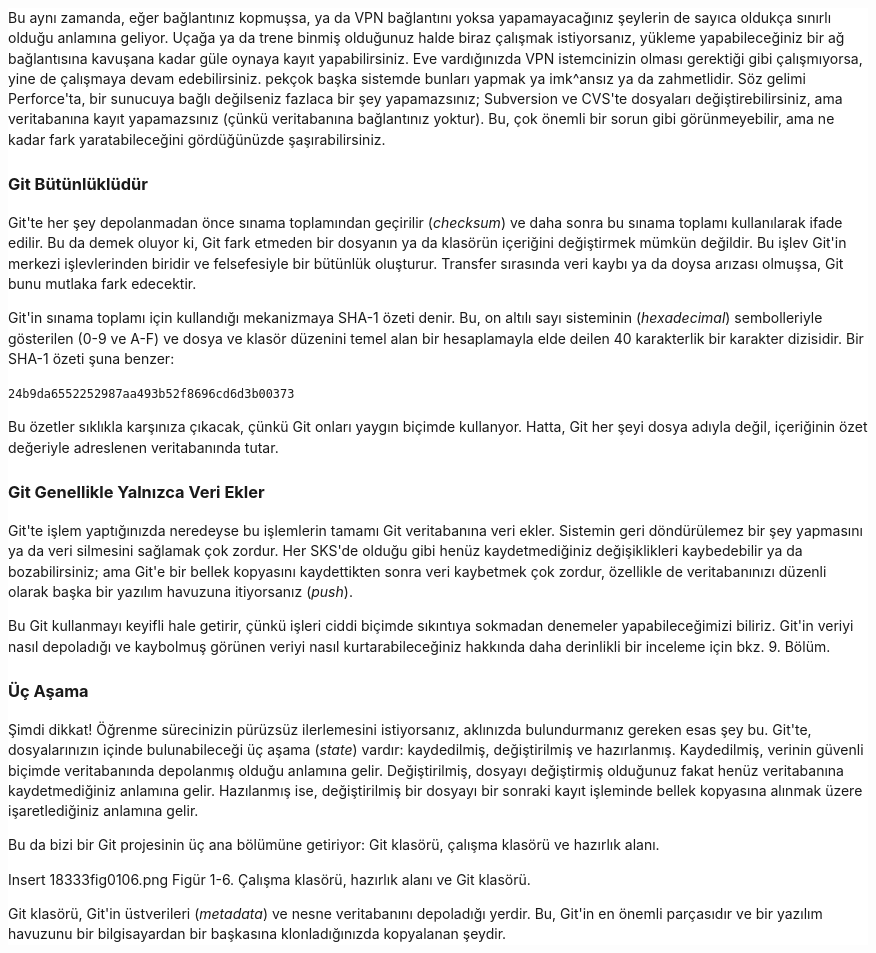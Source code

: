 Bu aynı zamanda, eğer bağlantınız kopmuşsa, ya da VPN bağlantını yoksa yapamayacağınız şeylerin de sayıca oldukça sınırlı olduğu anlamına geliyor. Uçağa ya da trene binmiş olduğunuz halde biraz çalışmak istiyorsanız, yükleme yapabileceğiniz bir ağ bağlantısına kavuşana kadar güle oynaya kayıt yapabilirsiniz. Eve vardığınızda VPN istemcinizin olması gerektiği gibi çalışmıyorsa, yine de çalışmaya devam edebilirsiniz. pekçok başka sistemde bunları yapmak ya imk^ansız ya da zahmetlidir. Söz gelimi Perforce'ta, bir sunucuya bağlı değilseniz fazlaca bir şey yapamazsınız; Subversion ve CVS'te dosyaları değiştirebilirsiniz, ama veritabanına kayıt yapamazsınız (çünkü veritabanına bağlantınız yoktur). Bu, çok önemli bir sorun gibi görünmeyebilir, ama ne kadar fark yaratabileceğini gördüğünüzde şaşırabilirsiniz.

### Git Bütünlüklüdür ###

Git'te her şey depolanmadan önce sınama toplamından geçirilir (_checksum_) ve daha sonra bu sınama toplamı kullanılarak ifade edilir. Bu da demek oluyor ki, Git fark etmeden bir dosyanın ya da klasörün içeriğini değiştirmek mümkün değildir. Bu işlev Git'in merkezi işlevlerinden biridir ve felsefesiyle bir bütünlük oluşturur. Transfer sırasında veri kaybı ya da doysa arızası olmuşsa, Git bunu mutlaka fark edecektir.

Git'in sınama toplamı için kullandığı mekanizmaya SHA-1 özeti denir. Bu, on altılı sayı sisteminin (_hexadecimal_) sembolleriyle gösterilen (0-9 ve A-F) ve dosya ve klasör düzenini temel alan bir hesaplamayla elde deilen 40 karakterlik bir karakter dizisidir. Bir SHA-1 özeti şuna benzer:

	24b9da6552252987aa493b52f8696cd6d3b00373

Bu özetler sıklıkla karşınıza çıkacak, çünkü Git onları yaygın biçimde kullanyor. Hatta, Git her şeyi dosya adıyla değil, içeriğinin özet değeriyle adreslenen veritabanında tutar.

### Git Genellikle Yalnızca Veri Ekler ###

Git'te işlem yaptığınızda neredeyse bu işlemlerin tamamı Git veritabanına veri ekler. Sistemin geri döndürülemez bir şey yapmasını ya da veri silmesini sağlamak çok zordur. Her SKS'de olduğu gibi henüz kaydetmediğiniz değişiklikleri kaybedebilir ya da bozabilirsiniz; ama Git'e bir bellek kopyasını kaydettikten sonra veri kaybetmek çok zordur, özellikle de veritabanınızı düzenli olarak başka bir yazılım havuzuna itiyorsanız (_push_).

Bu Git kullanmayı keyifli hale getirir, çünkü işleri ciddi biçimde sıkıntıya sokmadan denemeler yapabileceğimizi biliriz. Git'in veriyi nasıl depoladığı ve kaybolmuş görünen veriyi nasıl kurtarabileceğiniz hakkında daha derinlikli bir inceleme için bkz. 9. Bölüm.

### Üç Aşama ###

Şimdi dikkat! Öğrenme sürecinizin pürüzsüz ilerlemesini istiyorsanız, aklınızda bulundurmanız gereken esas şey bu. Git'te, dosyalarınızın içinde bulunabileceği üç aşama (_state_) vardır: kaydedilmiş, değiştirilmiş ve hazırlanmış. Kaydedilmiş, verinin güvenli biçimde veritabanında depolanmış olduğu anlamına gelir. Değiştirilmiş, dosyayı değiştirmiş olduğunuz fakat henüz veritabanına kaydetmediğiniz anlamına gelir. Hazılanmış ise, değiştirilmiş bir dosyayı bir sonraki kayıt işleminde bellek kopyasına alınmak üzere işaretlediğiniz anlamına gelir.

Bu da bizi bir Git projesinin üç ana bölümüne getiriyor: Git klasörü, çalışma klasörü ve hazırlık alanı.

Insert 18333fig0106.png 
Figür 1-6. Çalışma klasörü, hazırlık alanı ve Git klasörü.

Git klasörü, Git'in üstverileri (_metadata_) ve nesne veritabanını depoladığı yerdir. Bu, Git'in en önemli parçasıdır ve bir yazılım havuzunu bir bilgisayardan bir başkasına klonladığınızda kopyalanan şeydir.
